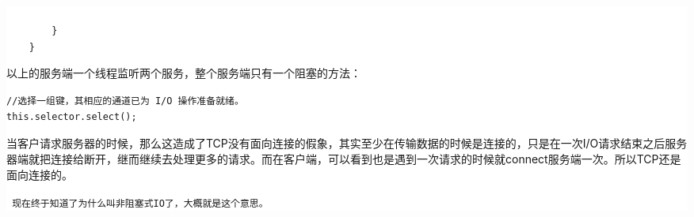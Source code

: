 ```
      
        }  
    }  
```
以上的服务端一个线程监听两个服务，整个服务端只有一个阻塞的方法：

    //选择一组键，其相应的通道已为 I/O 操作准备就绪。  
    this.selector.select();  

当客户请求服务器的时候，那么这造成了TCP没有面向连接的假象，其实至少在传输数据的时候是连接的，只是在一次I/O请求结束之后服务器端就把连接给断开，继而继续去处理更多的请求。而在客户端，可以看到也是遇到一次请求的时候就connect服务端一次。所以TCP还是面向连接的。

     现在终于知道了为什么叫非阻塞式IO了，大概就是这个意思。
